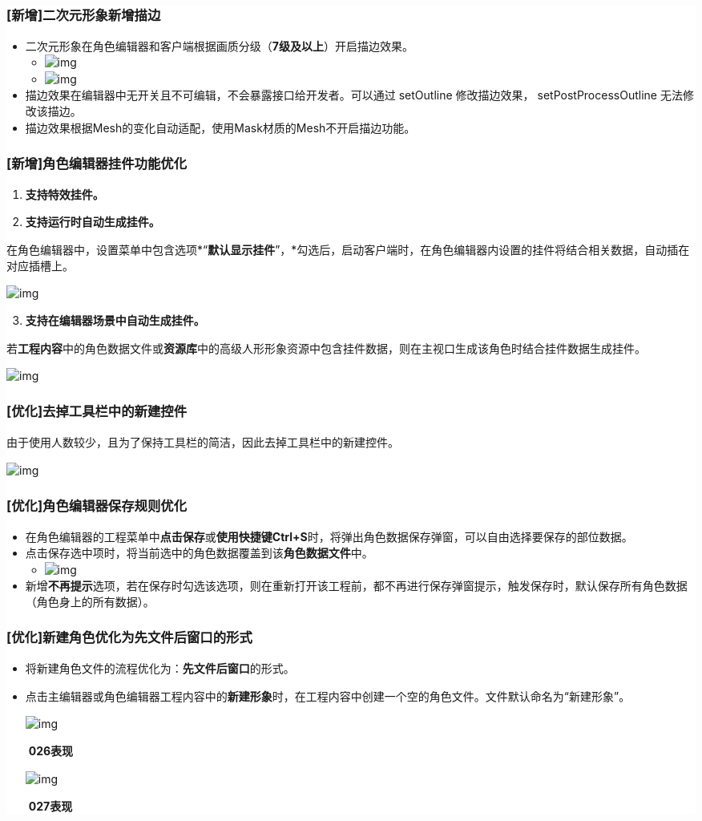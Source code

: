 ### [新增]二次元形象新增描边

- 二次元形象在角色编辑器和客户端根据画质分级（**7级及以上**）开启描边效果。
  - ![img](https://arkimg.ark.online/1695707946428-8.webp)
  - ![img](https://arkimg.ark.online/1695707946428-9.webp)
- 描边效果在编辑器中无开关且不可编辑，不会暴露接口给开发者。可以通过 setOutline 修改描边效果， setPostProcessOutline 无法修改该描边。
- 描边效果根据Mesh的变化自动适配，使用Mask材质的Mesh不开启描边功能。

### [新增]角色编辑器挂件功能优化

1. **支持特效挂件。**

<video controls src="https://arkimg.ark.online/027EffectSlotmp4.mp4"></video>

2. **支持运行时自动生成挂件。**

在角色编辑器中，设置菜单中包含选项*“**默认显示挂件**”，*勾选后，启动客户端时，在角色编辑器内设置的挂件将结合相关数据，自动插在对应插槽上。

![img](https://arkimg.ark.online/1696843978425-6.webp)

3. **支持在编辑器场景中自动生成挂件。**

若**工程内容**中的角色数据文件或**资源库**中的高级人形形象资源中包含挂件数据，则在主视口生成该角色时结合挂件数据生成挂件。

![img](https://arkimg.ark.online/1695707946428-11.webp)

<video controls src="https://arkimg.ark.online/20230926131233_rec_.mp4"></video>



### [优化]去掉工具栏中的新建控件

由于使用人数较少，且为了保持工具栏的简洁，因此去掉工具栏中的新建控件。

![img](https://arkimg.ark.online/1695707946429-12.webp)

### [优化]角色编辑器保存规则优化

- 在角色编辑器的工程菜单中**点击保存**或**使用快捷键Ctrl+S**时，将弹出角色数据保存弹窗，可以自由选择要保存的部位数据。
- 点击保存选中项时，将当前选中的角色数据覆盖到该**角色数据文件**中。
  - ![img](https://arkimg.ark.online/1695707946429-13.webp)
- 新增**不再提示**选项，若在保存时勾选该选项，则在重新打开该工程前，都不再进行保存弹窗提示，触发保存时，默认保存所有角色数据（角色身上的所有数据）。

### [优化]新建角色优化为先文件后窗口的形式

- 将新建角色文件的流程优化为：**先文件后窗口**的形式。

- 点击主编辑器或角色编辑器工程内容中的**新建形象**时，在工程内容中创建一个空的角色文件。文件默认命名为“新建形象”。

  ![img](https://arkimg.ark.online/1696840206165-1.webp)

  ​													**026表现**

  ![img](https://arkimg.ark.online/1695707946429-14.webp)

  ​													**027表现**
